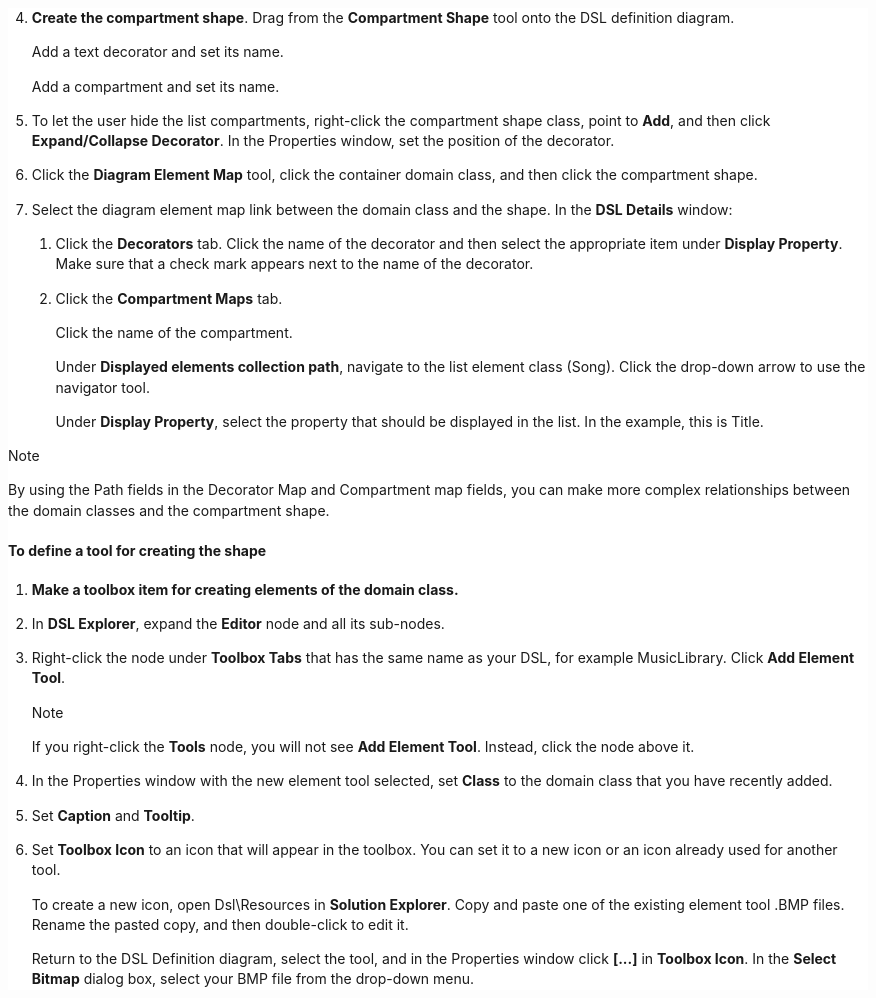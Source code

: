 4. **Create the compartment shape**. Drag from the **Compartment Shape** tool onto the DSL definition diagram.  
  
     Add a text decorator and set its name.  
  
     Add a compartment and set its name.  
  
5. To let the user hide the list compartments, right-click the compartment shape class, point to **Add**, and then click **Expand/Collapse Decorator**. In the Properties window, set the position of the decorator.  
  
6. Click the **Diagram Element Map** tool, click the container domain class, and then click the compartment shape.  
  
7. Select the diagram element map link between the domain class and the shape. In the **DSL Details** window:  
  
    1. Click the **Decorators** tab. Click the name of the decorator and then select the appropriate item under **Display Property**. Make sure that a check mark appears next to the name of the decorator.  
  
    2. Click the **Compartment Maps** tab.  
  
         Click the name of the compartment.  
  
         Under **Displayed elements collection path**, navigate to the list element class (Song). Click the drop-down arrow to use the navigator tool.  
  
         Under **Display Property**, select the property that should be displayed in the list. In the example, this is Title.  
  
> [!NOTE]
>  By using the Path fields in the Decorator Map and Compartment map fields, you can make more complex relationships between the domain classes and the compartment shape.  
  
#### To define a tool for creating the shape  
  
1. **Make a toolbox item for creating elements of the domain class.**  
  
2. In **DSL Explorer**, expand the **Editor** node and all its sub-nodes.  
  
3. Right-click the node under **Toolbox Tabs** that has the same name as your DSL, for example MusicLibrary. Click **Add Element Tool**.  
  
    > [!NOTE]
    >  If you right-click the **Tools** node, you will not see **Add Element Tool**. Instead, click the node above it.  
  
4. In the Properties window with the new element tool selected, set **Class** to the domain class that you have recently added.  
  
5. Set **Caption** and **Tooltip**.  
  
6. Set **Toolbox Icon** to an icon that will appear in the toolbox. You can set it to a new icon or an icon already used for another tool.  
  
     To create a new icon, open Dsl\Resources in **Solution Explorer**. Copy and paste one of the existing element tool .BMP files. Rename the pasted copy, and then double-click to edit it.  
  
     Return to the DSL Definition diagram, select the tool, and in the Properties window click **[...]** in **Toolbox Icon**. In the **Select Bitmap** dialog box, select your BMP file from the drop-down menu.  
  